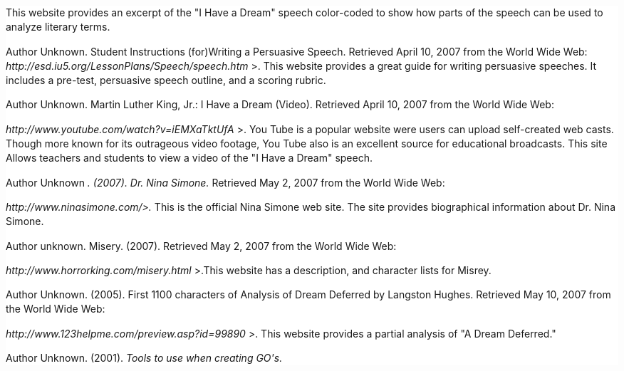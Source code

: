 This website provides an excerpt of the "I Have a Dream" speech color-coded to show how parts of the speech can be used to analyze literary terms.
</p>
<p>
Author Unknown. Student Instructions (for)Writing a Persuasive Speech. Retrieved April 10, 2007 from the World Wide Web:
<i>
http://esd.iu5.org/LessonPlans/Speech/speech.htm
</i>
&gt;. This website provides a great guide for writing persuasive speeches. It includes a pre-test, persuasive speech outline, and a scoring rubric.
</p>
<p>
Author Unknown. Martin Luther King, Jr.: I Have a Dream (Video). Retrieved April 10, 2007 from the World Wide Web:
</p>
<p>
<i>
http://www.youtube.com/watch?v=iEMXaTktUfA
</i>
&gt;. You Tube is a popular website were users can upload self-created web casts. Though more known for its outrageous video footage, You Tube also is an excellent source for educational broadcasts. This site Allows teachers and students to view a video of the "I Have a Dream" speech.
</p>
<p>
Author Unknown
<i>
. (2007). Dr. Nina Simone.
</i>
Retrieved May 2, 2007 from the World Wide Web:
</p>
<p>
<i>
http://www.ninasimone.com/&gt;.
</i>
This is the official Nina Simone web site. The site provides biographical information about Dr. Nina Simone.
</p>
<p>
Author unknown. Misery. (2007). Retrieved May 2, 2007 from the World Wide Web:
</p>
<p>
<i>
http://www.horrorking.com/misery.html
</i>
&gt;.This website has a description, and character lists for Misrey.
</p>
<p>
Author Unknown. (2005). First 1100 characters of Analysis of Dream Deferred by Langston Hughes. Retrieved May 10, 2007 from the World Wide Web:
</p>
<p>
<i>
http://www.123helpme.com/preview.asp?id=99890
</i>
&gt;. This website provides a partial analysis of "A Dream Deferred."
<b>
</b>
</p>
<p>
Author Unknown. (2001).
<i>
Tools to use when creating GO's.
</i>